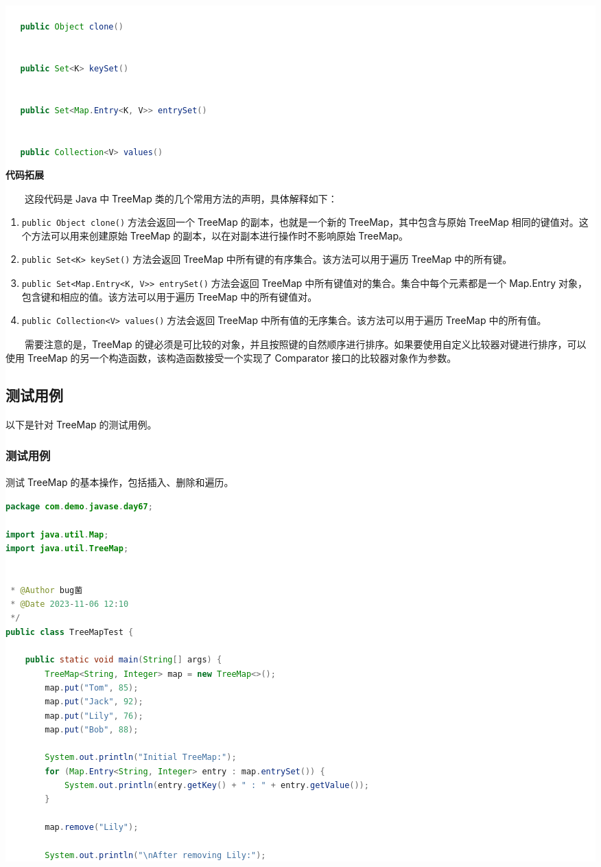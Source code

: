 ```java
   
   public Object clone()

   
   public Set<K> keySet()

   
   public Set<Map.Entry<K, V>> entrySet()

   
   public Collection<V> values()

```

**代码拓展**

  这段代码是 Java 中 TreeMap 类的几个常用方法的声明，具体解释如下：

1.  `public Object clone()` 方法会返回一个 TreeMap 的副本，也就是一个新的 TreeMap，其中包含与原始 TreeMap 相同的键值对。这个方法可以用来创建原始 TreeMap 的副本，以在对副本进行操作时不影响原始 TreeMap。
    
2.  `public Set<K> keySet()` 方法会返回 TreeMap 中所有键的有序集合。该方法可以用于遍历 TreeMap 中的所有键。
    
3.  `public Set<Map.Entry<K, V>> entrySet()` 方法会返回 TreeMap 中所有键值对的集合。集合中每个元素都是一个 Map.Entry 对象，包含键和相应的值。该方法可以用于遍历 TreeMap 中的所有键值对。
    
4.  `public Collection<V> values()` 方法会返回 TreeMap 中所有值的无序集合。该方法可以用于遍历 TreeMap 中的所有值。
    

  需要注意的是，TreeMap 的键必须是可比较的对象，并且按照键的自然顺序进行排序。如果要使用自定义比较器对键进行排序，可以使用 TreeMap 的另一个构造函数，该构造函数接受一个实现了 Comparator 接口的比较器对象作为参数。

测试用例
----

以下是针对 TreeMap 的测试用例。

### 测试用例

测试 TreeMap 的基本操作，包括插入、删除和遍历。

```java
package com.demo.javase.day67;

import java.util.Map;
import java.util.TreeMap;


 * @Author bug菌
 * @Date 2023-11-06 12:10
 */
public class TreeMapTest {

    public static void main(String[] args) {
        TreeMap<String, Integer> map = new TreeMap<>();
        map.put("Tom", 85);
        map.put("Jack", 92);
        map.put("Lily", 76);
        map.put("Bob", 88);

        System.out.println("Initial TreeMap:");
        for (Map.Entry<String, Integer> entry : map.entrySet()) {
            System.out.println(entry.getKey() + " : " + entry.getValue());
        }

        map.remove("Lily");

        System.out.println("\nAfter removing Lily:");
```